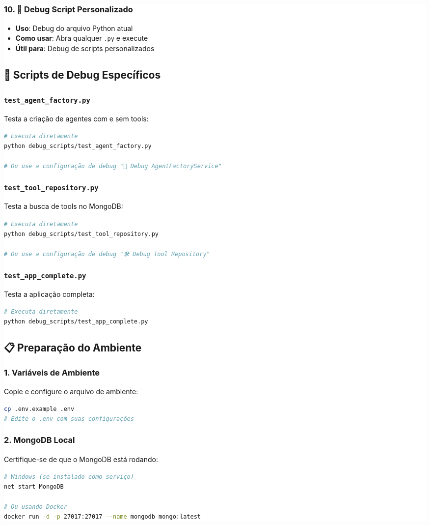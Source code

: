 ### 10. **📝 Debug Script Personalizado**
- **Uso**: Debug do arquivo Python atual
- **Como usar**: Abra qualquer `.py` e execute
- **Útil para**: Debug de scripts personalizados

## 🔧 Scripts de Debug Específicos

### `test_agent_factory.py`
Testa a criação de agentes com e sem tools:
```bash
# Executa diretamente
python debug_scripts/test_agent_factory.py

# Ou use a configuração de debug "🔧 Debug AgentFactoryService"
```

### `test_tool_repository.py`
Testa a busca de tools no MongoDB:
```bash
# Executa diretamente  
python debug_scripts/test_tool_repository.py

# Ou use a configuração de debug "🛠️ Debug Tool Repository"
```

### `test_app_complete.py`
Testa a aplicação completa:
```bash
# Executa diretamente
python debug_scripts/test_app_complete.py
```

## 📋 Preparação do Ambiente

### 1. **Variáveis de Ambiente**
Copie e configure o arquivo de ambiente:
```bash
cp .env.example .env
# Edite o .env com suas configurações
```

### 2. **MongoDB Local**
Certifique-se de que o MongoDB está rodando:
```bash
# Windows (se instalado como serviço)
net start MongoDB

# Ou usando Docker
docker run -d -p 27017:27017 --name mongodb mongo:latest
```
